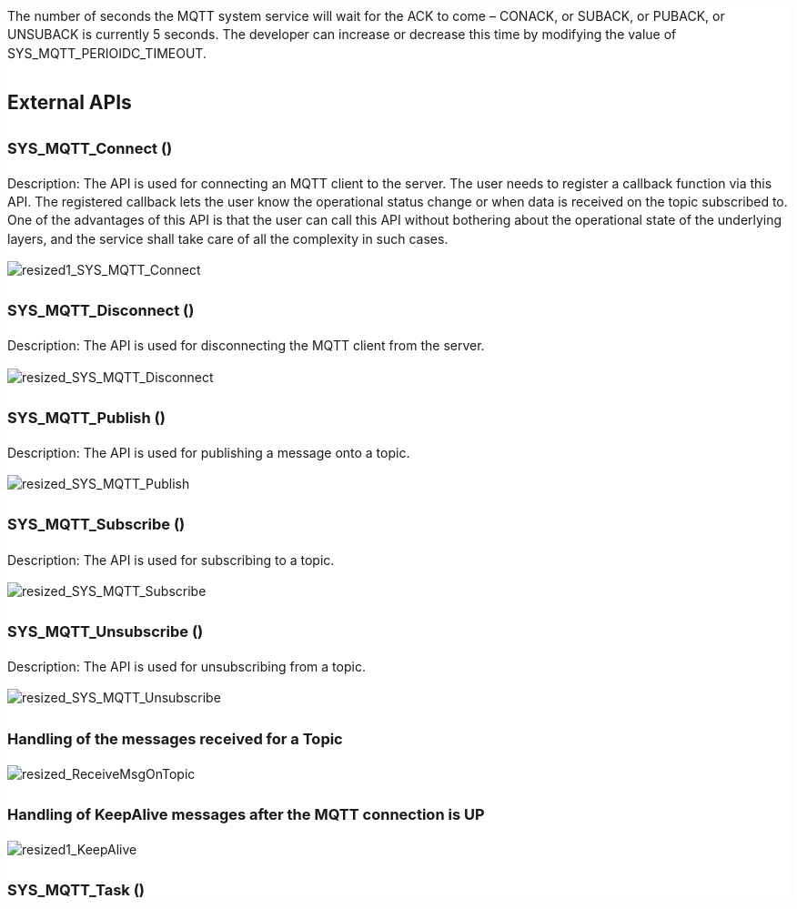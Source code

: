 The number of seconds the MQTT system service will wait for the ACK to come – CONACK, or SUBACK, or PUBACK, or UNSUBACK is currently 5 seconds. The developer can increase or decrease this time by modifying the value of SYS\_MQTT\_PERIOIDC\_TIMEOUT.

## External APIs

### SYS\_MQTT\_Connect \(\)

Description: The API is used for connecting an MQTT client to the server. The user needs to register a callback function via this API. The registered callback lets the user know the operational status change or when data is received on the topic subscribed to. One of the advantages of this API is that the user can call this API without bothering about the operational state of the underlying layers, and the service shall take care of all the complexity in such cases.

![resized1_SYS_MQTT_Connect](GUID-4DDC7B8C-4099-4E7D-8EC7-22765B77C9BB-low.png)

### SYS\_MQTT\_Disconnect \(\)

Description: The API is used for disconnecting the MQTT client from the server.

![resized_SYS_MQTT_Disconnect](GUID-1DE2847D-D9A4-4735-9A6C-FE9655004009-low.png)

### SYS\_MQTT\_Publish \(\)

Description: The API is used for publishing a message onto a topic.

![resized_SYS_MQTT_Publish](GUID-FAEB1BDD-06EC-4866-8A0D-284291251855-low.png)

### SYS\_MQTT\_Subscribe \(\)

Description: The API is used for subscribing to a topic.

![resized_SYS_MQTT_Subscribe](GUID-5EA92DC3-9FDF-408C-88D1-514375199113-low.png)

### SYS\_MQTT\_Unsubscribe \(\)

Description: The API is used for unsubscribing from a topic.

![resized_SYS_MQTT_Unsubscribe](GUID-E453B37F-50D8-42E6-8869-60A3F4451AA9-low.png)

### Handling of the messages received for a Topic

![resized_ReceiveMsgOnTopic](GUID-8BACF68E-F989-427C-B4A2-D05AB0026A7A-low.png)

### Handling of KeepAlive messages after the MQTT connection is UP

![resized1_KeepAlive](GUID-2D692EFB-55B6-4BCF-B2BB-99DC5E76C516-low.png)

### SYS\_MQTT\_Task \(\)
